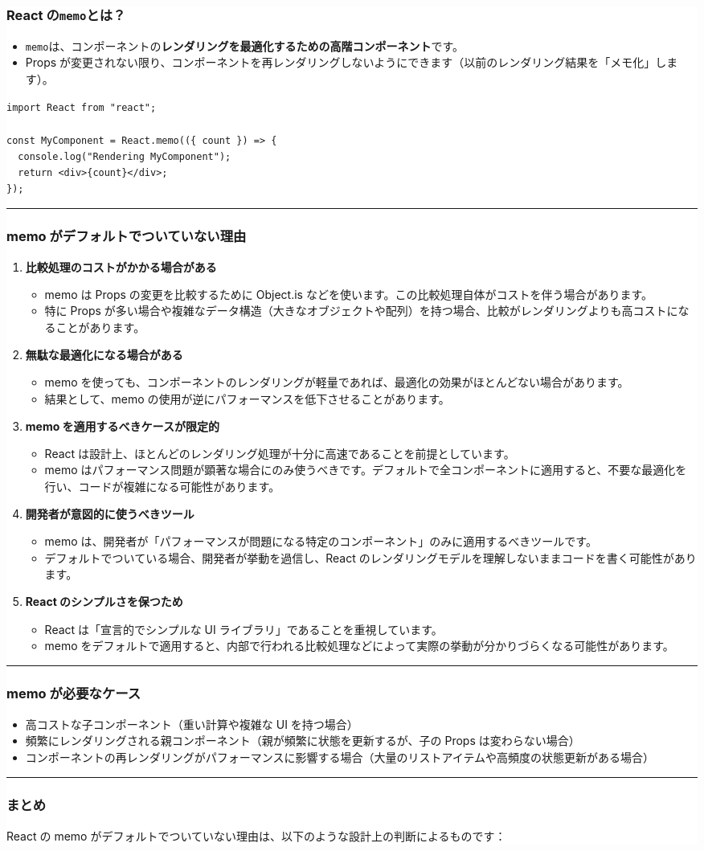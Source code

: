 
### React の`memo`とは？

- `memo`は、コンポーネントの**レンダリングを最適化するための高階コンポーネント**です。
- Props が変更されない限り、コンポーネントを再レンダリングしないようにできます（以前のレンダリング結果を「メモ化」します）。

```tsx
import React from "react";

const MyComponent = React.memo(({ count }) => {
  console.log("Rendering MyComponent");
  return <div>{count}</div>;
});
```

---

### memo がデフォルトでついていない理由

1. **比較処理のコストがかかる場合がある**

   - memo は Props の変更を比較するために Object.is などを使います。この比較処理自体がコストを伴う場合があります。
   - 特に Props が多い場合や複雑なデータ構造（大きなオブジェクトや配列）を持つ場合、比較がレンダリングよりも高コストになることがあります。

2. **無駄な最適化になる場合がある**

   - memo を使っても、コンポーネントのレンダリングが軽量であれば、最適化の効果がほとんどない場合があります。
   - 結果として、memo の使用が逆にパフォーマンスを低下させることがあります。

3. **memo を適用するべきケースが限定的**

   - React は設計上、ほとんどのレンダリング処理が十分に高速であることを前提としています。
   - memo はパフォーマンス問題が顕著な場合にのみ使うべきです。デフォルトで全コンポーネントに適用すると、不要な最適化を行い、コードが複雑になる可能性があります。

4. **開発者が意図的に使うべきツール**

   - memo は、開発者が「パフォーマンスが問題になる特定のコンポーネント」のみに適用するべきツールです。
   - デフォルトでついている場合、開発者が挙動を過信し、React のレンダリングモデルを理解しないままコードを書く可能性があります。

5. **React のシンプルさを保つため**
   - React は「宣言的でシンプルな UI ライブラリ」であることを重視しています。
   - memo をデフォルトで適用すると、内部で行われる比較処理などによって実際の挙動が分かりづらくなる可能性があります。

---

### memo が必要なケース

- 高コストな子コンポーネント（重い計算や複雑な UI を持つ場合）
- 頻繁にレンダリングされる親コンポーネント（親が頻繁に状態を更新するが、子の Props は変わらない場合）
- コンポーネントの再レンダリングがパフォーマンスに影響する場合（大量のリストアイテムや高頻度の状態更新がある場合）

---

### まとめ

React の memo がデフォルトでついていない理由は、以下のような設計上の判断によるものです：
